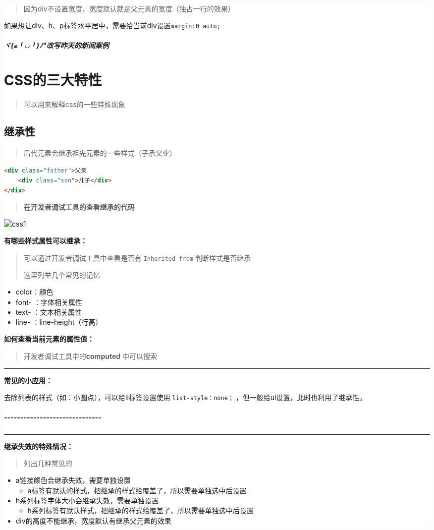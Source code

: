 > 因为div不设置宽度，宽度默认就是父元素的宽度（独占一行的效果）

如果想让div、h、p标签水平居中，需要给当前div设置`margin:0 auto;`

##### ヾ(๑╹◡╹)ﾉ"改写昨天的新闻案例



# CSS的三大特性

> 可以用来解释css的一些特殊现象

## 继承性

> 后代元素会继承祖先元素的一些样式（子承父业）

```html
<div class="father">父亲
	<div class="son">儿子</div>
</div>
```

> **在开发者调试工具的查看继承的代码** 

![css1](mdImg/css1.png)

**有哪些样式属性可以继承：**

> 可以通过开发者调试工具中查看是否有 `Inherited from` 判断样式是否继承
>
> 这里列举几个常见的记忆

- color：颜色
- font- ：字体相关属性
- text- ：文本相关属性
- line- ：line-height（行高）

**如何查看当前元素的属性值：**

> 开发者调试工具中的**computed** 中可以搜索

---

**常见的小应用：**

去除列表的样式（如：小圆点），可以给li标签设置使用 `list-style：none；` ，但一般给ul设置，此时也利用了继承性。

##### ------------------------------

---

**继承失效的特殊情况：**

> 列出几种常见的

- a链接颜色会继承失效，需要单独设置
  - a标签有默认的样式，把继承的样式给覆盖了，所以需要单独选中后设置
- h系列标签字体大小会继承失效，需要单独设置
  - h系列标签有默认样式，把继承的样式给覆盖了，所以需要单独选中后设置
- div的高度不能继承，宽度默认有继承父元素的效果

